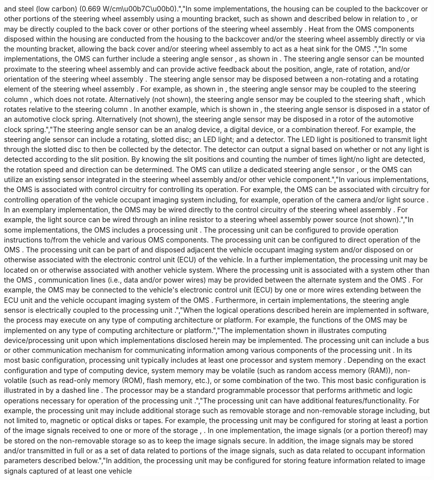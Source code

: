and steel (low carbon) (0.669 W\/cm\u00b7C\u00b0).","In some implementations, the housing can be coupled to the backcover  or other portions of the steering wheel assembly  using a mounting bracket, such as shown and described below in relation to , or may be directly coupled to the back cover  or other portions of the steering wheel assembly . Heat from the OMS  components disposed within the housing are conducted from the housing to the backcover  and\/or the steering wheel assembly  directly or via the mounting bracket, allowing the back cover  and\/or steering wheel assembly  to act as a heat sink for the OMS .","In some implementations, the OMS  can further include a steering angle sensor , as shown in . The steering angle sensor  can be mounted proximate to the steering wheel assembly  and can provide active feedback about the position, angle, rate of rotation, and\/or orientation of the steering wheel assembly . The steering angle sensor  may be disposed between a non-rotating and a rotating element of the steering wheel assembly . For example, as shown in , the steering angle sensor  may be coupled to the steering column , which does not rotate. Alternatively (not shown), the steering angle sensor  may be coupled to the steering shaft , which rotates relative to the steering column . In another example, which is shown in , the steering angle sensor  is disposed in a stator of an automotive clock spring. Alternatively (not shown), the steering angle sensor  may be disposed in a rotor of the automotive clock spring.","The steering angle sensor  can be an analog device, a digital device, or a combination thereof. For example, the steering angle sensor  can include a rotating, slotted disc; an LED light; and a detector. The LED light is positioned to transmit light through the slotted disc to then be collected by the detector. The detector can output a signal based on whether or not any light is detected according to the slit position. By knowing the slit positions and counting the number of times light\/no light are detected, the rotation speed and direction can be determined. The OMS  can utilize a dedicated steering angle sensor , or the OMS  can utilize an existing sensor integrated in the steering wheel assembly  and\/or other vehicle component.","In various implementations, the OMS  is associated with control circuitry for controlling its operation. For example, the OMS  can be associated with circuitry for controlling operation of the vehicle occupant imaging system  including, for example, operation of the camera  and\/or light source . In an exemplary implementation, the OMS  may be wired directly to the control circuitry of the steering wheel assembly . For example, the light source  can be wired through an inline resistor to a steering wheel assembly power source (not shown).","In some implementations, the OMS  includes a processing unit . The processing unit  can be configured to provide operation instructions to\/from the vehicle and various OMS  components. The processing unit  can be configured to direct operation of the OMS . The processing unit  can be part of and disposed adjacent the vehicle occupant imaging system  and\/or disposed on or otherwise associated with the electronic control unit (ECU) of the vehicle. In a further implementation, the processing unit  may be located on or otherwise associated with another vehicle system. Where the processing unit  is associated with a system other than the OMS , communication lines (i.e., data and\/or power wires) may be provided between the alternate system and the OMS . For example, the OMS  may be connected to the vehicle's electronic control unit (ECU) by one or more wires extending between the ECU unit and the vehicle occupant imaging system  of the OMS . Furthermore, in certain implementations, the steering angle sensor  is electrically coupled to the processing unit .","When the logical operations described herein are implemented in software, the process may execute on any type of computing architecture or platform. For example, the functions of the OMS  may be implemented on any type of computing architecture or platform.","The implementation shown in  illustrates computing device\/processing unit  upon which implementations disclosed herein may be implemented. The processing unit  can include a bus or other communication mechanism for communicating information among various components of the processing unit . In its most basic configuration, processing unit  typically includes at least one processor  and system memory . Depending on the exact configuration and type of computing device, system memory  may be volatile (such as random access memory (RAM)), non-volatile (such as read-only memory (ROM), flash memory, etc.), or some combination of the two. This most basic configuration is illustrated in  by a dashed line . The processor  may be a standard programmable processor that performs arithmetic and logic operations necessary for operation of the processing unit .","The processing unit  can have additional features\/functionality. For example, the processing unit  may include additional storage such as removable storage  and non-removable storage  including, but not limited to, magnetic or optical disks or tapes. For example, the processing unit  may be configured for storing at least a portion of the image signals received to one or more of the storage , . In one implementation, the image signals (or a portion thereof) may be stored on the non-removable storage  so as to keep the image signals secure. In addition, the image signals may be stored and\/or transmitted in full or as a set of data related to portions of the image signals, such as data related to occupant information parameters described below.","In addition, the processing unit  may be configured for storing feature information related to image signals captured of at least one vehicle